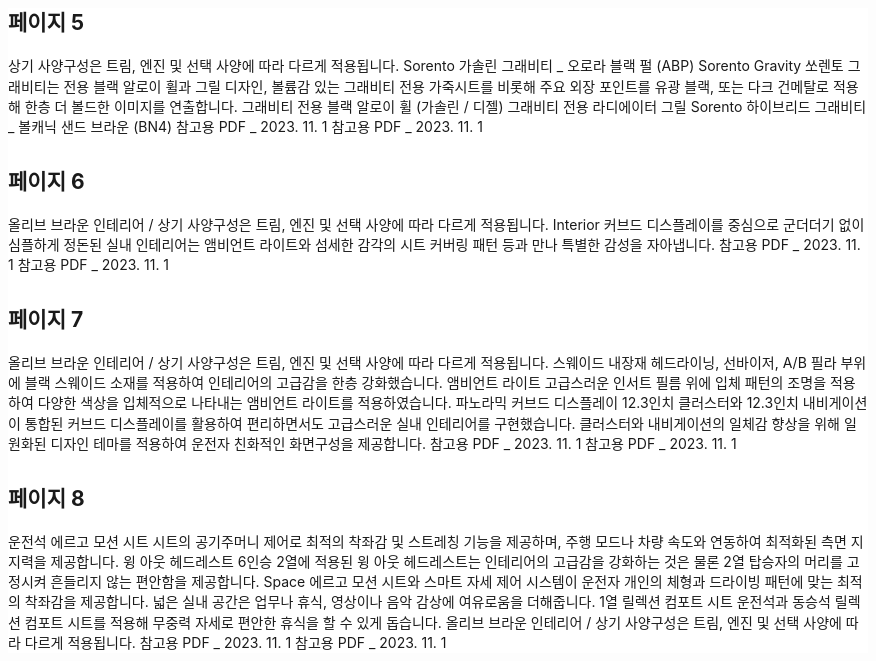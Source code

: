 
## 페이지 5

상기 사양구성은 트림, 엔진 및 선택 사양에 따라 다르게 적용됩니다.
Sorento 가솔린 그래비티 _ 오로라 블랙 펄 (ABP)
Sorento Gravity
쏘렌토 그래비티는 전용 블랙 알로이 휠과 그릴 디자인, 
볼륨감 있는 그래비티 전용 가죽시트를 비롯해 주요 외장 포인트를 유광 블랙, 
또는 다크 건메탈로 적용해 한층 더 볼드한 이미지를 연출합니다.
그래비티 전용 블랙 알로이 휠 (가솔린 / 디젤)
그래비티 전용 라디에이터 그릴
Sorento 하이브리드 그래비티 _ 볼캐닉 샌드 브라운 (BN4)
참고용 PDF _ 2023. 11. 1
참고용 PDF _ 2023. 11. 1


## 페이지 6

올리브 브라운 인테리어 / 상기 사양구성은 트림, 엔진 및 선택 사양에 따라 다르게 적용됩니다.
Interior
커브드 디스플레이를 중심으로 군더더기 없이 심플하게 정돈된 실내 인테리어는
앰비언트 라이트와 섬세한 감각의 시트 커버링 패턴 등과 만나 
특별한 감성을 자아냅니다.
참고용 PDF _ 2023. 11. 1
참고용 PDF _ 2023. 11. 1


## 페이지 7

올리브 브라운 인테리어 / 상기 사양구성은 트림, 엔진 및 선택 사양에 따라 다르게 적용됩니다.
스웨이드 내장재
헤드라이닝, 선바이저, A/B 필라 부위에 블랙 스웨이드 소재를 적용하여 
인테리어의 고급감을 한층 강화했습니다.
앰비언트 라이트
고급스러운 인서트 필름 위에 입체 패턴의 조명을 적용하여 다양한 색상을 
입체적으로 나타내는 앰비언트 라이트를 적용하였습니다.
파노라믹 커브드 디스플레이
12.3인치 클러스터와 12.3인치 내비게이션이 통합된 커브드 디스플레이를 활용하여 편리하면서도 고급스러운 실내 인테리어를 구현했습니다. 
클러스터와 내비게이션의 일체감 향상을 위해 일원화된 디자인 테마를 적용하여 운전자 친화적인 화면구성을 제공합니다.
참고용 PDF _ 2023. 11. 1
참고용 PDF _ 2023. 11. 1


## 페이지 8

운전석 에르고 모션 시트
시트의 공기주머니 제어로 최적의 착좌감 및 스트레칭 기능을 제공하며, 주행 모드나 차량 속도와 연동하여 
최적화된 측면 지지력을 제공합니다.
윙 아웃 헤드레스트
6인승 2열에 적용된 윙 아웃 헤드레스트는 인테리어의 고급감을 강화하는 것은 물론 2열 탑승자의 머리를 고정시켜 
흔들리지 않는 편안함을 제공합니다.
Space
에르고 모션 시트와 스마트 자세 제어 시스템이 운전자 개인의 체형과 드라이빙 패턴에 맞는 최적의 착좌감을 제공합니다. 
넓은 실내 공간은 업무나 휴식, 영상이나 음악 감상에 여유로움을 더해줍니다.
1열 릴렉션 컴포트 시트
운전석과 동승석 릴렉션 컴포트 시트를 적용해 무중력 자세로 
편안한 휴식을 할 수 있게 돕습니다.
올리브 브라운 인테리어 / 상기 사양구성은 트림, 엔진 및 선택 사양에 따라 다르게 적용됩니다.
참고용 PDF _ 2023. 11. 1
참고용 PDF _ 2023. 11. 1
